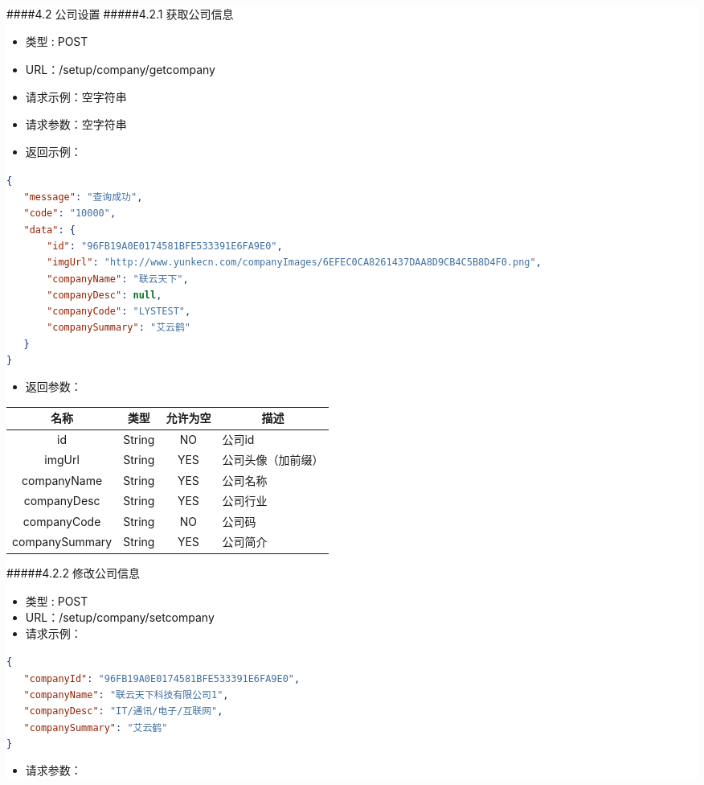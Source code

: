 ####4.2 公司设置
#####4.2.1 获取公司信息
- 类型 : POST
- URL：/setup/company/getcompany
- 请求示例：空字符串

- 请求参数：空字符串

- 返回示例：

 ```json
{
    "message": "查询成功",
    "code": "10000",
    "data": {
        "id": "96FB19A0E0174581BFE533391E6FA9E0",
        "imgUrl": "http://www.yunkecn.com/companyImages/6EFEC0CA8261437DAA8D9CB4C5B8D4F0.png",
        "companyName": "联云天下",
        "companyDesc": null,
        "companyCode": "LYSTEST",
		"companySummary": "艾云鹤"
    }
}
 ```

- 返回参数：

|       名称       |   类型   | 允许为空 | 描述        |
| :------------: | :----: | :--: | --------- |
|       id       | String |  NO  | 公司id      |
|     imgUrl     | String | YES  | 公司头像（加前缀） |
|  companyName   | String | YES  | 公司名称      |
|  companyDesc   | String | YES  | 公司行业      |
|  companyCode   | String |  NO  | 公司码       |
| companySummary | String | YES  | 公司简介      |

#####4.2.2 修改公司信息
- 类型 : POST
- URL：/setup/company/setcompany
- 请求示例：

 ```json
{
    "companyId": "96FB19A0E0174581BFE533391E6FA9E0",
    "companyName": "联云天下科技有限公司1",
    "companyDesc": "IT/通讯/电子/互联网",
	"companySummary": "艾云鹤"
}
 ```

- 请求参数：
